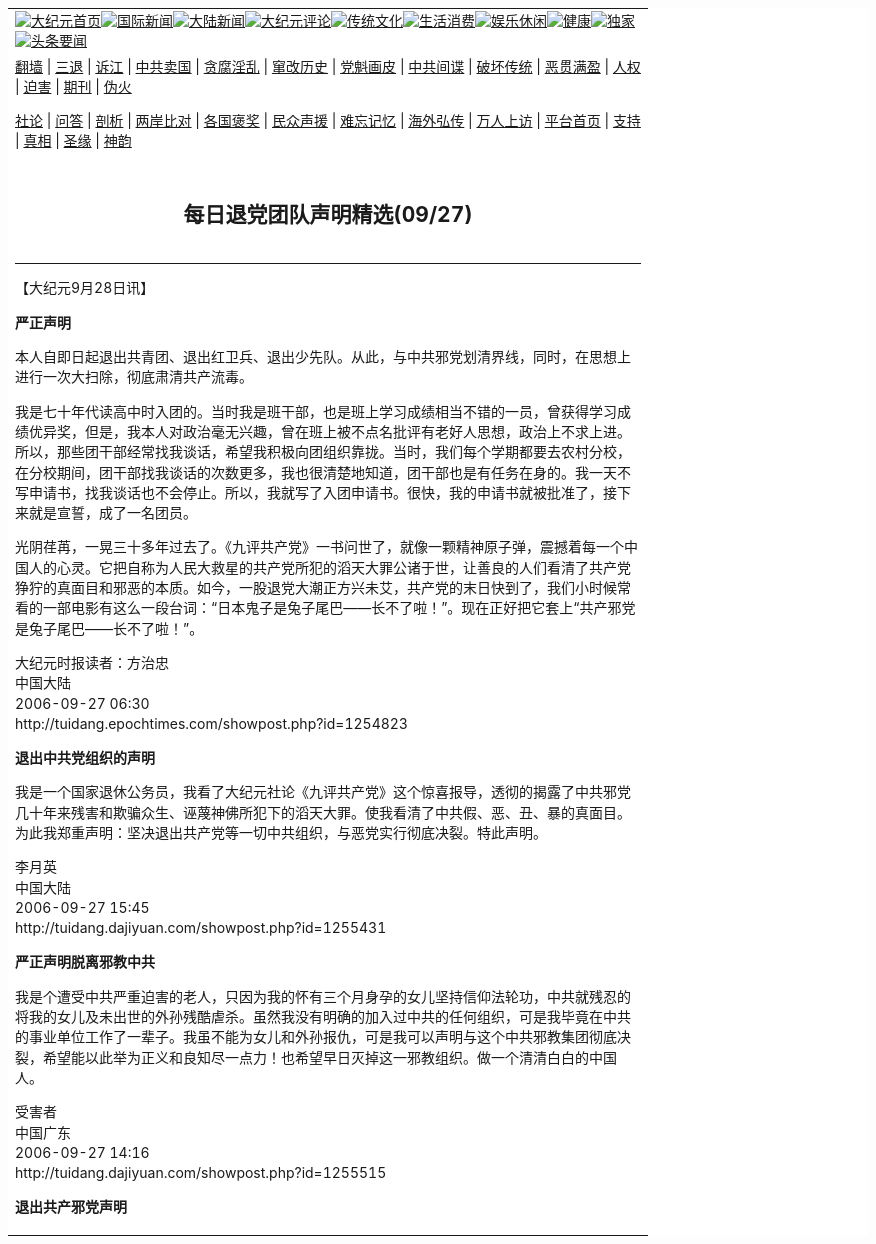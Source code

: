 <a name="1" id="1" target="_blank"></a><span id="1"></span>
<table align=center border="0"><tr><td colspan="2" VALIGN=TOP><a href="https://github.com/1992513/djy/blob/master/gb/nf1351518.md#1"><img src="https://raw.githubusercontent.com/1992513/www/master/t/djy/1.jpg" title="大纪元首页" alt="大纪元首页"></a><a href="https://github.com/1992513/djy/blob/master/gb/n24hr.md#1"><img src="https://raw.githubusercontent.com/1992513/www/master/t/djy/3.jpg" title="国际新闻" alt="国际新闻"></a><a href="https://github.com/1992513/djy/blob/master/gb/nsc413.md#1"><img src="https://raw.githubusercontent.com/1992513/www/master/t/djy/4.jpg" title="大陆新闻" alt="大陆新闻"></a><a href="https://github.com/1992513/djy/blob/master/gb/news392.md#1"><img src="https://raw.githubusercontent.com/1992513/www/master/t/djy/5.jpg" title="大纪元评论" alt="大纪元评论"></a><a href="https://github.com/1992513/djy/blob/master/gb/news2007.md#1"><img src="https://raw.githubusercontent.com/1992513/www/master/t/djy/6.jpg" title="传统文化" alt="传统文化"></a><a href="https://github.com/1992513/djy/blob/master/gb/news2008.md#1"><img src="https://raw.githubusercontent.com/1992513/www/master/t/djy/7.jpg" title="生活消费" alt="生活消费"></a><a href="https://github.com/1992513/djy/blob/master/gb/ncyule.md#1"><img src="https://raw.githubusercontent.com/1992513/www/master/t/djy/8.jpg" title="娱乐休闲" alt="娱乐休闲"></a><a href="https://github.com/1992513/djy/blob/master/gb/nsc1002.md#1"><img src="https://raw.githubusercontent.com/1992513/www/master/t/djy/9.jpg" title="健康" alt="健康"></a><a href="https://github.com/1992513/djy/blob/master/gb/nf6092.md#1"><img src="https://raw.githubusercontent.com/1992513/www/master/t/djy/10a.jpg" title="独家" alt="独家"></a><a href="https://github.com/1992513/djy/blob/master/gb/nf4514.md#1"><img src="https://raw.githubusercontent.com/1992513/www/master/t/djy/12a.jpg" title="头条要闻" alt="头条要闻"></a></td></tr>
<tr><td colspan="2" VALIGN=TOP><a target="_blank" href="https://github.com/1992513/www/blob/master/README.md?zsrh#1">翻墙</a> | <a target="_blank" href="https://github.com/1992513/djy/blob/master/gb/nf5657.md#1">三退</a> | <a target="_blank" href="https://github.com/1992513/djy/blob/master/gb/nf6124.md#1">诉江</a> | <a target="_blank" href="https://github.com/1992513/djy/blob/master/gb/nf1176117.md#1">中共卖国</a> | <a target="_blank" href="https://github.com/1992513/djy/blob/master/gb/nf5773.md#1">贪腐淫乱</a> | <a target="_blank" href="https://github.com/1992513/djy/blob/master/gb/nf1176115.md#1">窜改历史</a> | <a target="_blank" href="https://github.com/1992513/djy/blob/master/gb/nf1176107.md#1">党魁画皮</a> | <a target="_blank" href="https://github.com/1992513/djy/blob/master/gb/nf1320400.md#1">中共间谍</a> | <a target="_blank" href="https://github.com/1992513/djy/blob/master/gb/nf1176114.md#1">破坏传统</a> | <a target="_blank" href="https://github.com/1992513/ntdtv/blob/master/gb/prog447_1.md#1">恶贯满盈</a> | <a target="_blank" href="https://github.com/1992513/djy/blob/master/gb/ncid278.md#1">人权</a> | <a target="_blank" href="https://github.com/1992513/djy/blob/master/gb/nf1176111.md#1">迫害</a> | <a target="_blank" href="https://gitlab.com/szzdlab/mh-qikan/blob/master/README.md#1">期刊</a> | <a target="_blank" href="https://github.com/1992513/djy/blob/master/gb/nf5562.md#1">伪火</a></p><p><a target="_blank" href="https://github.com/1992513/djy/blob/master/gb/9p.md#1">社论</a> | <a target="_blank" href="https://github.com/1992513/djy/blob/master/gb/nf4378.md#1">问答</a> | <a target="_blank" href="https://github.com/1992513/djy/blob/master/gb/nf5792.md#1">剖析</a> | <a target="_blank" href="https://github.com/1992513/djy/blob/master/gb/nf5735.md#1">两岸比对</a> | <a target="_blank" href="https://github.com/1992513/djy/blob/master/gb/nf6119.md#1">各国褒奖</a> | <a target="_blank" href="https://github.com/1992513/djy/blob/master/gb/nf6120.md#1">民众声援</a> | <a target="_blank" href="https://github.com/1992513/djy/blob/master/gb/nf1188594.md#1">难忘记忆</a> | <a target="_blank" href="https://github.com/1992513/djy/blob/master/gb/nf3180.md#1">海外弘传</a> | <a target="_blank" href="https://github.com/1992513/djy/blob/master/gb/nf5410.md#1">万人上访</a> | <a target="_blank" href="https://github.com/1992513/www/blob/master/README.md?zsrh#1">平台首页</a> | <a target="_blank" href="https://github.com/1992513/djy/blob/master/gb/nf4386.md#1">支持</a> | <a target="_blank" href="https://github.com/1992513/djy/blob/master/gb/nf4389.md#1">真相</a> | <a target="_blank" href="https://github.com/1992513/djy/blob/master/gb/nf5790.md#1">圣缘</a> | <a target="_blank" href="https://github.com/1992513/djy/blob/master/gb/nf4786.md#1">神韵</a></td></tr>
<tr><td VALIGN=TOP width="626"><h2 align=center>每日退党团队声明精选(09/27)</h2>
<h6></h6>
<hr>
	<p>【大纪元9月28日讯】</p>
<p><B>严正声明</B></p>
<p>本人自即日起退出共青团、退出红卫兵、退出少先队。从此，与中共邪党划清界线，同时，在思想上进行一次大扫除，彻底肃清共产流毒。</p>
<p>我是七十年代读高中时入团的。当时我是班干部，也是班上学习成绩相当不错的一员，曾获得学习成绩优异奖，但是，我本人对政治毫无兴趣，曾在班上被不点名批评有老好人思想，政治上不求上进。所以，那些团干部经常找我谈话，希望我积极向团组织靠拢。当时，我们每个学期都要去农村分校，在分校期间，团干部找我谈话的次数更多，我也很清楚地知道，团干部也是有任务在身的。我一天不写申请书，找我谈话也不会停止。所以，我就写了入团申请书。很快，我的申请书就被批准了，接下来就是宣誓，成了一名团员。</p>
<p>光阴荏苒，一晃三十多年过去了。《九评共产党》一书问世了，就像一颗精神原子弹，震撼着每一个中国人的心灵。它把自称为人民大救星的共产党所犯的滔天大罪公诸于世，让善良的人们看清了共产党狰狞的真面目和邪恶的本质。如今，一股退党大潮正方兴未艾，共产党的末日快到了，我们小时候常看的一部电影有这么一段台词：“日本鬼子是兔子尾巴――长不了啦！”。现在正好把它套上“共产邪党是兔子尾巴――长不了啦！”。</p>
<p>大纪元时报读者：方治忠<br />中国大陆<br />2006-09-27 06:30<br />http://tuidang.epochtimes.com/showpost.php?id=1254823</p>
<p><B>退出中共党组织的声明</B></p>
<p>我是一个国家退休公务员，我看了大纪元社论《九评共产党》这个惊喜报导，透彻的揭露了中共邪党几十年来残害和欺骗众生、诬蔑神佛所犯下的滔天大罪。使我看清了中共假、恶、丑、暴的真面目。为此我郑重声明：坚决退出共产党等一切中共组织，与恶党实行彻底决裂。特此声明。</p>
<p>李月英<br />中国大陆<br />2006-09-27 15:45<br />http://tuidang.dajiyuan.com/showpost.php?id=1255431</p>
<p><B>严正声明脱离邪教中共</B></p>
<p>我是个遭受中共严重迫害的老人，只因为我的怀有三个月身孕的女儿坚持信仰法轮功，中共就残忍的将我的女儿及未出世的外孙残酷虐杀。虽然我没有明确的加入过中共的任何组织，可是我毕竟在中共的事业单位工作了一辈子。我虽不能为女儿和外孙报仇，可是我可以声明与这个中共邪教集团彻底决裂，希望能以此举为正义和良知尽一点力！也希望早日灭掉这一邪教组织。做一个清清白白的中国人。</p>
<p>受害者<br />中国广东<br />2006-09-27 14:16<br />http://tuidang.dajiyuan.com/showpost.php?id=1255515</p>
<p><B>退出共产邪党声明</B></p>